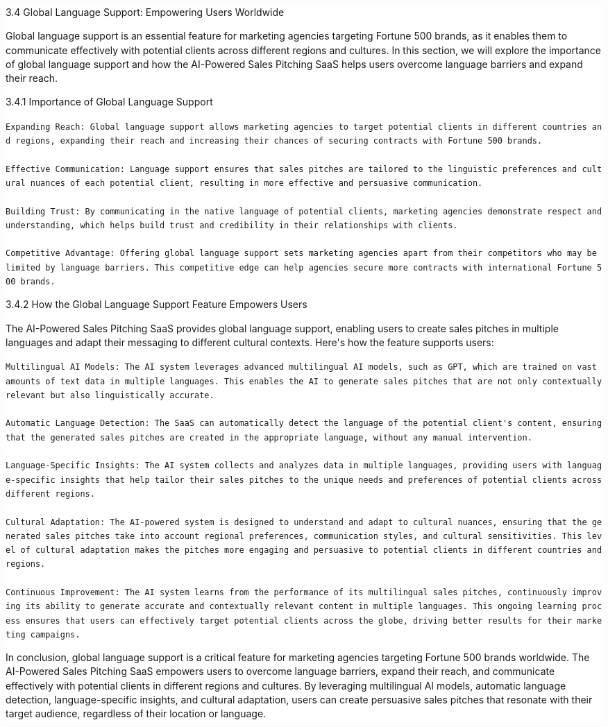 3.4 Global Language Support: Empowering Users Worldwide 

Global language support is an essential feature for marketing agencies targeting Fortune 500 brands, as it enables them to communicate effectively with potential clients across different regions and cultures. In this section, we will explore the importance of global language support and how the AI-Powered Sales Pitching SaaS helps users overcome language barriers and expand their reach. 

3.4.1 Importance of Global Language Support 

	Expanding Reach: Global language support allows marketing agencies to target potential clients in different countries and regions, expanding their reach and increasing their chances of securing contracts with Fortune 500 brands. 

	Effective Communication: Language support ensures that sales pitches are tailored to the linguistic preferences and cultural nuances of each potential client, resulting in more effective and persuasive communication. 

	Building Trust: By communicating in the native language of potential clients, marketing agencies demonstrate respect and understanding, which helps build trust and credibility in their relationships with clients. 

	Competitive Advantage: Offering global language support sets marketing agencies apart from their competitors who may be limited by language barriers. This competitive edge can help agencies secure more contracts with international Fortune 500 brands. 

3.4.2 How the Global Language Support Feature Empowers Users 

The AI-Powered Sales Pitching SaaS provides global language support, enabling users to create sales pitches in multiple languages and adapt their messaging to different cultural contexts. Here's how the feature supports users: 

	Multilingual AI Models: The AI system leverages advanced multilingual AI models, such as GPT, which are trained on vast amounts of text data in multiple languages. This enables the AI to generate sales pitches that are not only contextually relevant but also linguistically accurate. 

	Automatic Language Detection: The SaaS can automatically detect the language of the potential client's content, ensuring that the generated sales pitches are created in the appropriate language, without any manual intervention. 

	Language-Specific Insights: The AI system collects and analyzes data in multiple languages, providing users with language-specific insights that help tailor their sales pitches to the unique needs and preferences of potential clients across different regions. 

	Cultural Adaptation: The AI-powered system is designed to understand and adapt to cultural nuances, ensuring that the generated sales pitches take into account regional preferences, communication styles, and cultural sensitivities. This level of cultural adaptation makes the pitches more engaging and persuasive to potential clients in different countries and regions. 

	Continuous Improvement: The AI system learns from the performance of its multilingual sales pitches, continuously improving its ability to generate accurate and contextually relevant content in multiple languages. This ongoing learning process ensures that users can effectively target potential clients across the globe, driving better results for their marketing campaigns. 

In conclusion, global language support is a critical feature for marketing agencies targeting Fortune 500 brands worldwide. The AI-Powered Sales Pitching SaaS empowers users to overcome language barriers, expand their reach, and communicate effectively with potential clients in different regions and cultures. By leveraging multilingual AI models, automatic language detection, language-specific insights, and cultural adaptation, users can create persuasive sales pitches that resonate with their target audience, regardless of their location or language. 

